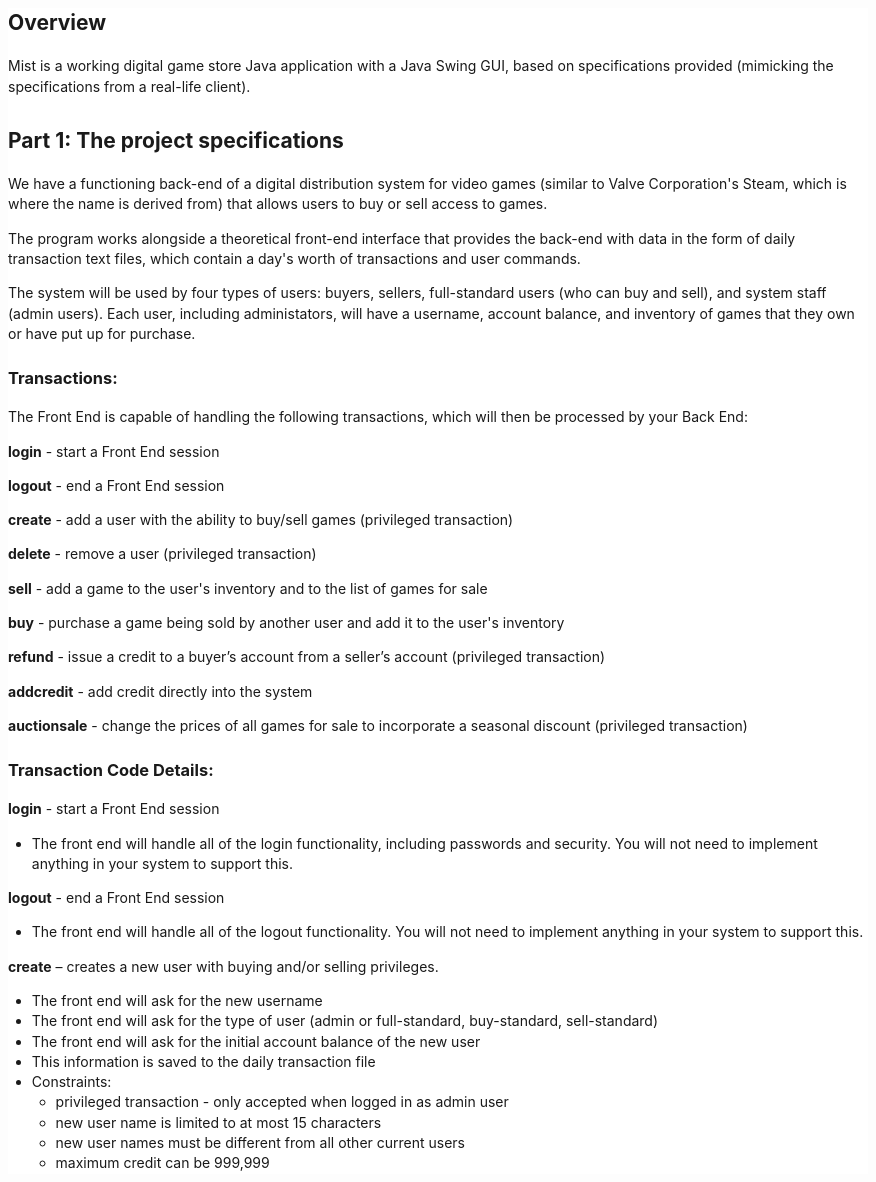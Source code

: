 ## Overview

Mist is a working digital game store Java application with a Java Swing GUI, based on specifications provided (mimicking the specifications from a real-life client).

## Part 1: The project specifications

We have a functioning back-end of a digital distribution system for video games (similar to Valve Corporation's Steam, which is where the name is derived from) that allows users to buy or sell access to games.

The program works alongside a theoretical front-end interface that provides the back-end with data in the form of daily transaction text files, which contain a day's worth of transactions and user commands.

The system will be used by four types of users: buyers, sellers, full-standard users (who can buy and sell), and system staff (admin users). Each user, including administators, will have a username, account balance, and inventory of games that they own or have put up for purchase.

### Transactions:

The Front End is capable of handling the following transactions, which will then be processed by your Back End:

**login** - start a Front End session

**logout** - end a Front End session

**create** - add a user with the ability to buy/sell games (privileged transaction)

**delete** - remove a user (privileged transaction)

**sell** - add a game to the user's inventory and to the list of games for sale

**buy** - purchase a game being sold by another user and add it to the user's inventory

**refund** - issue a credit to a buyer’s account from a seller’s account (privileged transaction)

**addcredit** - add credit directly into the system

**auctionsale** - change the prices of all games for sale to incorporate a seasonal discount (privileged transaction)

### Transaction Code Details:

**login** - start a Front End session

-   The front end will handle all of the login functionality, including passwords and security. You will not need to implement anything in your system to support this.

**logout** - end a Front End session

-   The front end will handle all of the logout functionality. You will not need to implement anything in your system to support this.

**create** – creates a new user with buying and/or selling privileges.

-   The front end will ask for the new username
-   The front end will ask for the type of user (admin or full-standard, buy-standard, sell-standard)
-   The front end will ask for the initial account balance of the new user
-   This information is saved to the daily transaction file
-   Constraints:
    -   privileged transaction - only accepted when logged in as admin user
    -   new user name is limited to at most 15 characters
    -   new user names must be different from all other current users
    -   maximum credit can be 999,999
